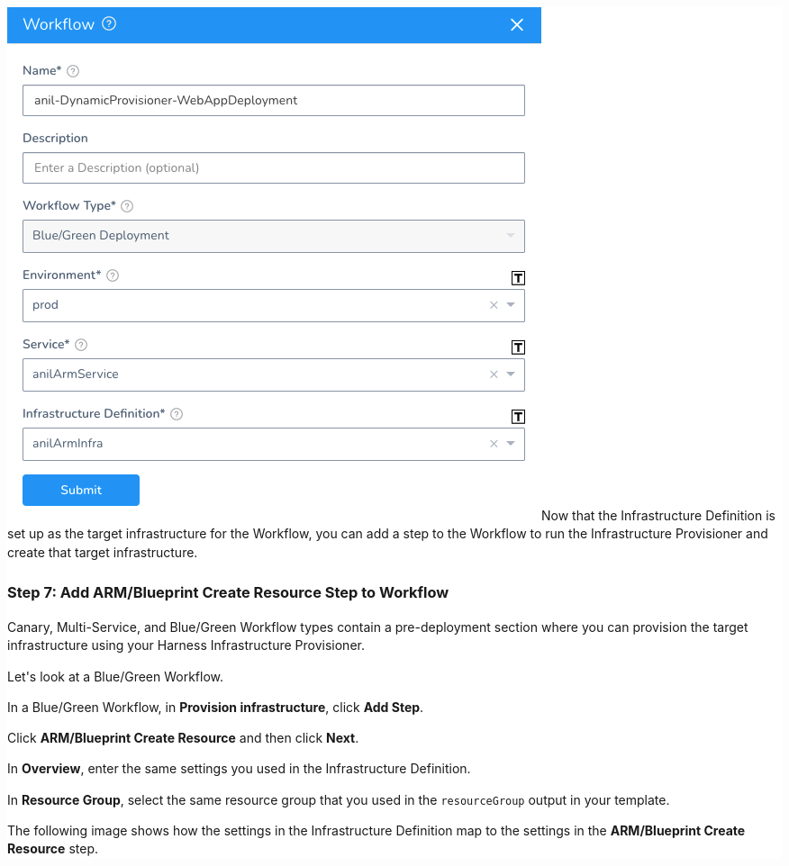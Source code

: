 ![](./static/target-azure-arm-or-blueprint-provisioned-infrastructure-08.png)Now that the Infrastructure Definition is set up as the target infrastructure for the Workflow, you can add a step to the Workflow to run the Infrastructure Provisioner and create that target infrastructure.

### Step 7: Add ARM/Blueprint Create Resource Step to Workflow

Canary, Multi-Service, and Blue/Green Workflow types contain a pre-deployment section where you can provision the target infrastructure using your Harness Infrastructure Provisioner.

Let's look at a Blue/Green Workflow.

In a Blue/Green Workflow, in **Provision infrastructure**, click **Add Step**.

Click **ARM/Blueprint Create Resource** and then click **Next**.

In **Overview**, enter the same settings you used in the Infrastructure Definition.

In **Resource Group**, select the same resource group that you used in the `resourceGroup` output in your template.

The following image shows how the settings in the Infrastructure Definition map to the settings in the **ARM/Blueprint Create Resource** step.
